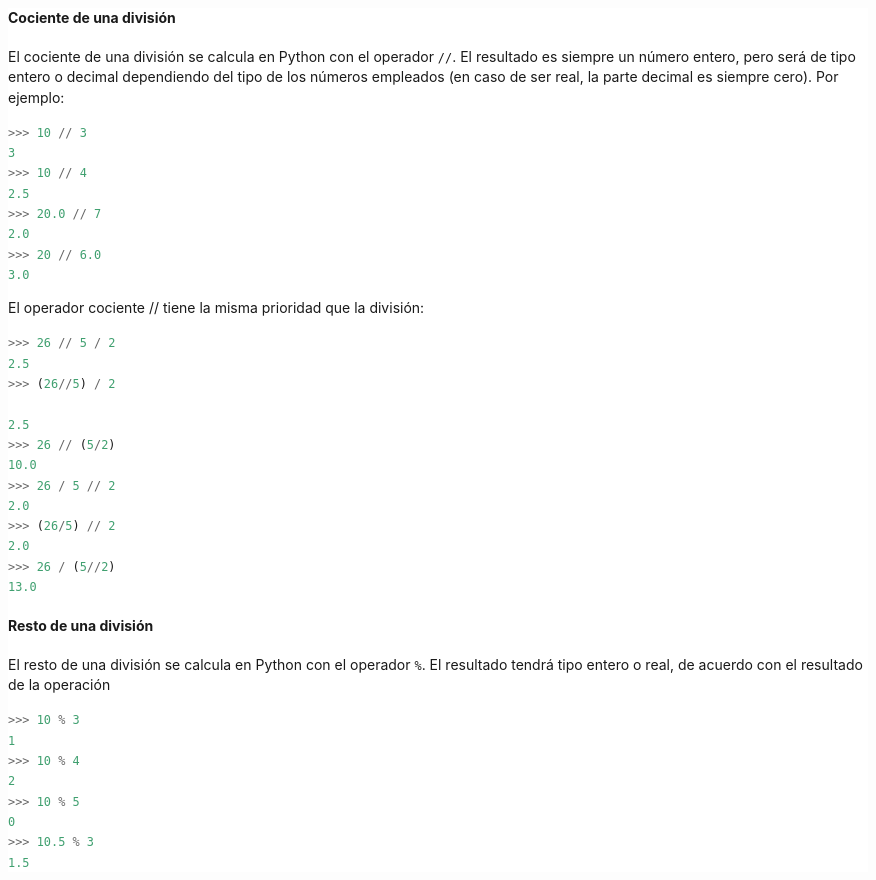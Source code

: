 

#### Cociente de una división
El cociente de una división se calcula en Python con el operador `//`. El resultado es siempre un número entero, pero será de tipo entero o decimal dependiendo del tipo de los números empleados (en caso de ser real, la parte decimal es siempre cero). Por ejemplo:

```python
>>> 10 // 3
3
>>> 10 // 4
2.5
>>> 20.0 // 7
2.0
>>> 20 // 6.0
3.0
```



El operador cociente // tiene la misma prioridad que la división:

```python
>>> 26 // 5 / 2
2.5
>>> (26//5) / 2

2.5
>>> 26 // (5/2)
10.0
>>> 26 / 5 // 2
2.0
>>> (26/5) // 2
2.0
>>> 26 / (5//2)
13.0
```



#### Resto de una división
El resto de una división se calcula en Python con el operador `%`. El resultado tendrá tipo entero o real, de acuerdo con el resultado de la operación

```python
>>> 10 % 3
1
>>> 10 % 4
2
>>> 10 % 5
0
>>> 10.5 % 3
1.5
```



